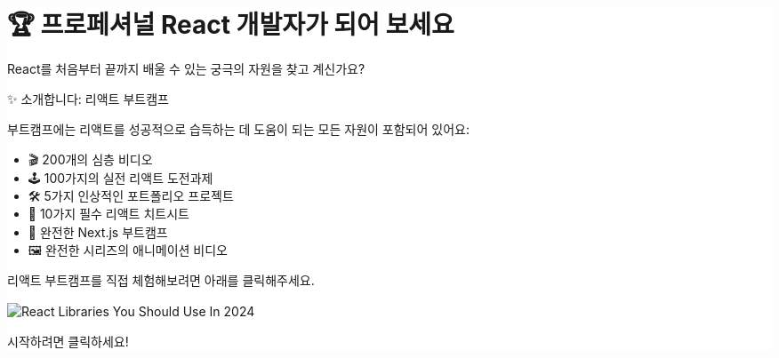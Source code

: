 # 🏆 프로페셔널 React 개발자가 되어 보세요

React를 처음부터 끝까지 배울 수 있는 궁극의 자원을 찾고 계신가요?

<div class="content-ad"></div>

✨ 소개합니다: 리액트 부트캠프

부트캠프에는 리액트를 성공적으로 습득하는 데 도움이 되는 모든 자원이 포함되어 있어요:

- 🎬 200개의 심층 비디오
- 🕹️ 100가지의 실전 리액트 도전과제
- 🛠️ 5가지 인상적인 포트폴리오 프로젝트
- 📄 10가지 필수 리액트 치트시트
- 🥾 완전한 Next.js 부트캠프
- 🖼️ 완전한 시리즈의 애니메이션 비디오

리액트 부트캠프를 직접 체험해보려면 아래를 클릭해주세요.

<div class="content-ad"></div>

![React Libraries You Should Use In 2024](/assets/img/2024-07-09-ReactLibrariesYouShouldUseIn2024_1.png)

시작하려면 클릭하세요!
